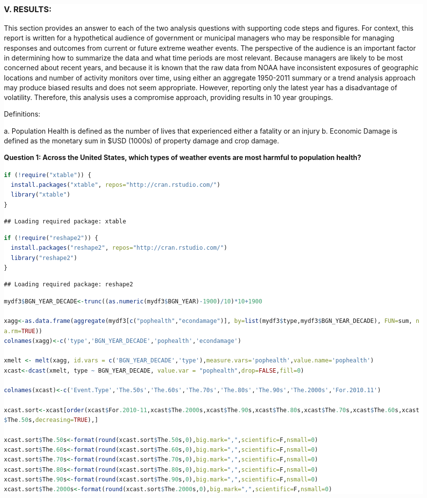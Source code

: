 ### V.  RESULTS:

This section provides an answer to each of the two analysis questions with supporting code steps and figures. For context, this report is written for a hypothetical audience of government or municipal managers who may be responsible for managing responses and outcomes from current or future extreme weather events.  The perspective of the audience is an important factor in determining how to summarize the data and what time periods are most relevant. Because managers are likely to be most concerned about recent years, and because it is known that the raw data from NOAA have inconsistent exposures of geographic locations and number of activity monitors over time, using either an aggregate 1950-2011 summary or a trend analysis approach may produce biased results and does not seem appropriate. However, reporting only the latest year has a disadvantage of volatility. Therefore, this analysis uses a compromise approach, providing results in 10 year groupings.

Definitions: 

a.  Population Health is defined as the number of lives that experienced either a fatality or an injury
b.  Economic Damage is defined as the monetary sum in $USD (1000s) of property damage and crop damage.

**Question 1: Across the United States, which types of weather events are most harmful to population health?**



```r
if (!require("xtable")) {
  install.packages("xtable", repos="http://cran.rstudio.com/") 
  library("xtable")
}
```

```
## Loading required package: xtable
```

```r
if (!require("reshape2")) {
  install.packages("reshape2", repos="http://cran.rstudio.com/") 
  library("reshape2")
}
```

```
## Loading required package: reshape2
```

```r
mydf3$BGN_YEAR_DECADE<-trunc((as.numeric(mydf3$BGN_YEAR)-1900)/10)*10+1900

xagg<-as.data.frame(aggregate(mydf3[c("pophealth","econdamage")], by=list(mydf3$type,mydf3$BGN_YEAR_DECADE), FUN=sum, na.rm=TRUE))
colnames(xagg)<-c('type','BGN_YEAR_DECADE','pophealth','econdamage')

xmelt <- melt(xagg, id.vars = c('BGN_YEAR_DECADE','type'),measure.vars='pophealth',value.name='pophealth')
xcast<-dcast(xmelt, type ~ BGN_YEAR_DECADE, value.var = "pophealth",drop=FALSE,fill=0)

colnames(xcast)<-c('Event.Type','The.50s','The.60s','The.70s','The.80s','The.90s','The.2000s','For.2010.11')

xcast.sort<-xcast[order(xcast$For.2010-11,xcast$The.2000s,xcast$The.90s,xcast$The.80s,xcast$The.70s,xcast$The.60s,xcast$The.50s,decreasing=TRUE),]

xcast.sort$The.50s<-format(round(xcast.sort$The.50s,0),big.mark=",",scientific=F,nsmall=0)
xcast.sort$The.60s<-format(round(xcast.sort$The.60s,0),big.mark=",",scientific=F,nsmall=0)
xcast.sort$The.70s<-format(round(xcast.sort$The.70s,0),big.mark=",",scientific=F,nsmall=0)
xcast.sort$The.80s<-format(round(xcast.sort$The.80s,0),big.mark=",",scientific=F,nsmall=0)
xcast.sort$The.90s<-format(round(xcast.sort$The.90s,0),big.mark=",",scientific=F,nsmall=0)
xcast.sort$The.2000s<-format(round(xcast.sort$The.2000s,0),big.mark=",",scientific=F,nsmall=0)
```